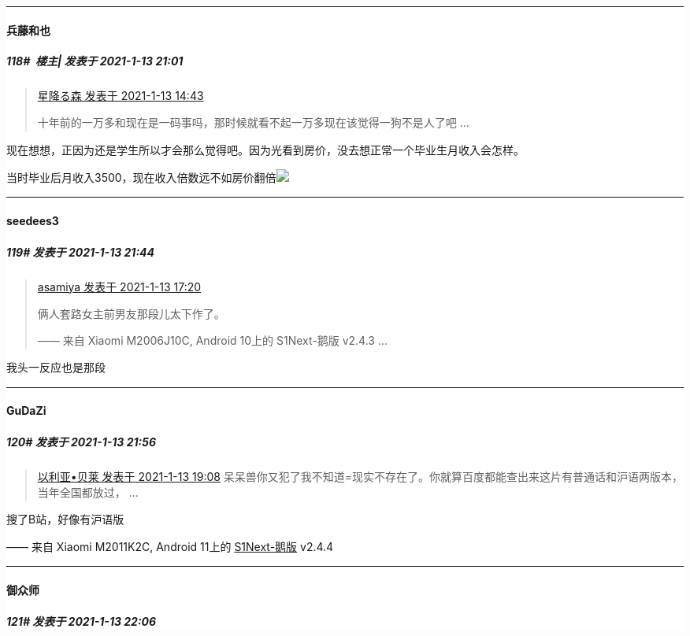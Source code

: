 *****

####  兵藤和也  
##### 118#         楼主| 发表于 2021-1-13 21:01



<blockquote><a href="httphttps://bbs.saraba1st.com/2b/forum.php?mod=redirect&amp;goto=findpost&amp;pid=50022465&amp;ptid=1982600" target="_blank">星降る森 发表于 2021-1-13 14:43</a>

十年前的一万多和现在是一码事吗，那时候就看不起一万多现在该觉得一狗不是人了吧 ...</blockquote>
现在想想，正因为还是学生所以才会那么觉得吧。因为光看到房价，没去想正常一个毕业生月收入会怎样。

当时毕业后月收入3500，现在收入倍数远不如房价翻倍<img src="https://static.saraba1st.com/image/smiley/carton2017/003.png" referrerpolicy="no-referrer">







*****

####  seedees3  
##### 119#       发表于 2021-1-13 21:44



<blockquote><a href="httphttps://bbs.saraba1st.com/2b/forum.php?mod=redirect&amp;goto=findpost&amp;pid=50024184&amp;ptid=1982600" target="_blank">asamiya 发表于 2021-1-13 17:20</a>

俩人套路女主前男友那段儿太下作了。


—— 来自 Xiaomi M2006J10C, Android 10上的 S1Next-鹅版 v2.4.3 ...</blockquote>
我头一反应也是那段







*****

####  GuDaZi  
##### 120#       发表于 2021-1-13 21:56



<blockquote><a href="httphttps://bbs.saraba1st.com/2b/forum.php?mod=redirect&amp;goto=findpost&amp;pid=50025295&amp;ptid=1982600" target="_blank">以利亚•贝莱 发表于 2021-1-13 19:08</a>
呆呆兽你又犯了我不知道=现实不存在了。你就算百度都能查出来这片有普通话和沪语两版本，当年全国都放过， ...</blockquote>
搜了B站，好像有沪语版

—— 来自 Xiaomi M2011K2C, Android 11上的 [S1Next-鹅版](https://github.com/ykrank/S1-Next/releases) v2.4.4







*****

####  御众师  
##### 121#       发表于 2021-1-13 22:06
